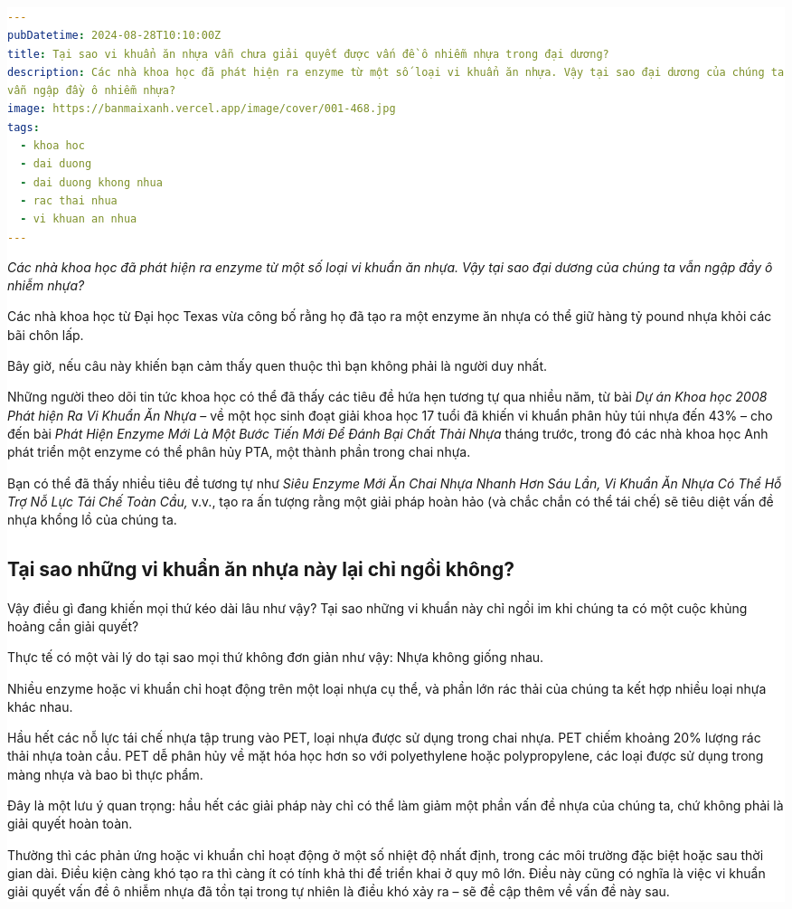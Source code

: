 ```yaml
---
pubDatetime: 2024-08-28T10:10:00Z
title: Tại sao vi khuẩn ăn nhựa vẫn chưa giải quyết được vấn đề ô nhiễm nhựa trong đại dương?
description: Các nhà khoa học đã phát hiện ra enzyme từ một số loại vi khuẩn ăn nhựa. Vậy tại sao đại dương của chúng ta vẫn ngập đầy ô nhiễm nhựa?
image: https://banmaixanh.vercel.app/image/cover/001-468.jpg
tags:
  - khoa hoc
  - dai duong
  - dai duong khong nhua
  - rac thai nhua
  - vi khuan an nhua
---
```


_Các nhà khoa học đã phát hiện ra enzyme từ một số loại vi khuẩn ăn nhựa. Vậy tại sao đại dương của chúng ta vẫn ngập đầy ô nhiễm nhựa?_

Các nhà khoa học từ Đại học Texas vừa công bố rằng họ đã tạo ra một enzyme ăn nhựa có thể giữ hàng tỷ pound nhựa khỏi các bãi chôn lấp.

Bây giờ, nếu câu này khiến bạn cảm thấy quen thuộc thì bạn không phải là người duy nhất.

Những người theo dõi tin tức khoa học có thể đã thấy các tiêu đề hứa hẹn tương tự qua nhiều năm, từ bài _Dự án Khoa học 2008 Phát hiện Ra Vi Khuẩn Ăn Nhựa_ – về một học sinh đoạt giải khoa học 17 tuổi đã khiến vi khuẩn phân hủy túi nhựa đến 43% – cho đến bài _Phát Hiện Enzyme Mới Là Một Bước Tiến Mới Để Đánh Bại Chất Thải Nhựa_ tháng trước, trong đó các nhà khoa học Anh phát triển một enzyme có thể phân hủy PTA, một thành phần trong chai nhựa.

Bạn có thể đã thấy nhiều tiêu đề tương tự như _Siêu Enzyme Mới Ăn Chai Nhựa Nhanh Hơn Sáu Lần,_ _Vi Khuẩn Ăn Nhựa Có Thể Hỗ Trợ Nỗ Lực Tái Chế Toàn Cầu,_ v.v., tạo ra ấn tượng rằng một giải pháp hoàn hảo (và chắc chắn có thể tái chế) sẽ tiêu diệt vấn đề nhựa khổng lồ của chúng ta.

## Tại sao những vi khuẩn ăn nhựa này lại chỉ ngồi không?

Vậy điều gì đang khiến mọi thứ kéo dài lâu như vậy? Tại sao những vi khuẩn này chỉ ngồi im khi chúng ta có một cuộc khủng hoảng cần giải quyết?

Thực tế có một vài lý do tại sao mọi thứ không đơn giản như vậy: Nhựa không giống nhau.

Nhiều enzyme hoặc vi khuẩn chỉ hoạt động trên một loại nhựa cụ thể, và phần lớn rác thải của chúng ta kết hợp nhiều loại nhựa khác nhau.

Hầu hết các nỗ lực tái chế nhựa tập trung vào PET, loại nhựa được sử dụng trong chai nhựa. PET chiếm khoảng 20% lượng rác thải nhựa toàn cầu. PET dễ phân hủy về mặt hóa học hơn so với polyethylene hoặc polypropylene, các loại được sử dụng trong màng nhựa và bao bì thực phẩm.

Đây là một lưu ý quan trọng: hầu hết các giải pháp này chỉ có thể làm giảm một phần vấn đề nhựa của chúng ta, chứ không phải là giải quyết hoàn toàn.

Thường thì các phản ứng hoặc vi khuẩn chỉ hoạt động ở một số nhiệt độ nhất định, trong các môi trường đặc biệt hoặc sau thời gian dài. Điều kiện càng khó tạo ra thì càng ít có tính khả thi để triển khai ở quy mô lớn. Điều này cũng có nghĩa là việc vi khuẩn giải quyết vấn đề ô nhiễm nhựa đã tồn tại trong tự nhiên là điều khó xảy ra – sẽ đề cập thêm về vấn đề này sau.
